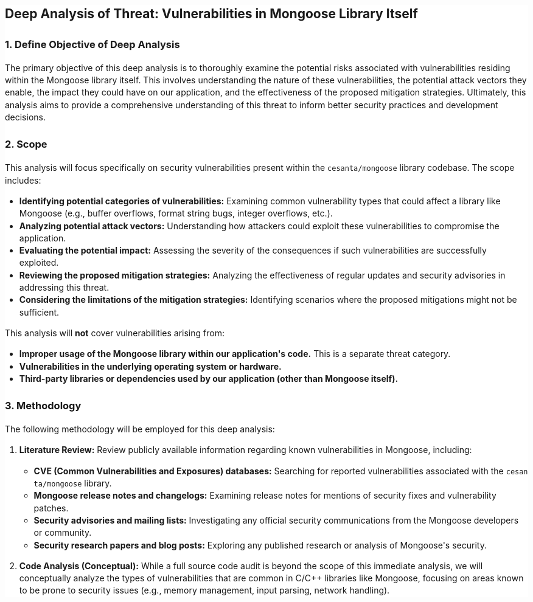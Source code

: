 ## Deep Analysis of Threat: Vulnerabilities in Mongoose Library Itself

### 1. Define Objective of Deep Analysis

The primary objective of this deep analysis is to thoroughly examine the potential risks associated with vulnerabilities residing within the Mongoose library itself. This involves understanding the nature of these vulnerabilities, the potential attack vectors they enable, the impact they could have on our application, and the effectiveness of the proposed mitigation strategies. Ultimately, this analysis aims to provide a comprehensive understanding of this threat to inform better security practices and development decisions.

### 2. Scope

This analysis will focus specifically on security vulnerabilities present within the `cesanta/mongoose` library codebase. The scope includes:

* **Identifying potential categories of vulnerabilities:**  Examining common vulnerability types that could affect a library like Mongoose (e.g., buffer overflows, format string bugs, integer overflows, etc.).
* **Analyzing potential attack vectors:**  Understanding how attackers could exploit these vulnerabilities to compromise the application.
* **Evaluating the potential impact:**  Assessing the severity of the consequences if such vulnerabilities are successfully exploited.
* **Reviewing the proposed mitigation strategies:**  Analyzing the effectiveness of regular updates and security advisories in addressing this threat.
* **Considering the limitations of the mitigation strategies:** Identifying scenarios where the proposed mitigations might not be sufficient.

This analysis will **not** cover vulnerabilities arising from:

* **Improper usage of the Mongoose library within our application's code.** This is a separate threat category.
* **Vulnerabilities in the underlying operating system or hardware.**
* **Third-party libraries or dependencies used by our application (other than Mongoose itself).**

### 3. Methodology

The following methodology will be employed for this deep analysis:

1. **Literature Review:**  Review publicly available information regarding known vulnerabilities in Mongoose, including:
    * **CVE (Common Vulnerabilities and Exposures) databases:** Searching for reported vulnerabilities associated with the `cesanta/mongoose` library.
    * **Mongoose release notes and changelogs:** Examining release notes for mentions of security fixes and vulnerability patches.
    * **Security advisories and mailing lists:**  Investigating any official security communications from the Mongoose developers or community.
    * **Security research papers and blog posts:**  Exploring any published research or analysis of Mongoose's security.

2. **Code Analysis (Conceptual):** While a full source code audit is beyond the scope of this immediate analysis, we will conceptually analyze the types of vulnerabilities that are common in C/C++ libraries like Mongoose, focusing on areas known to be prone to security issues (e.g., memory management, input parsing, network handling).
